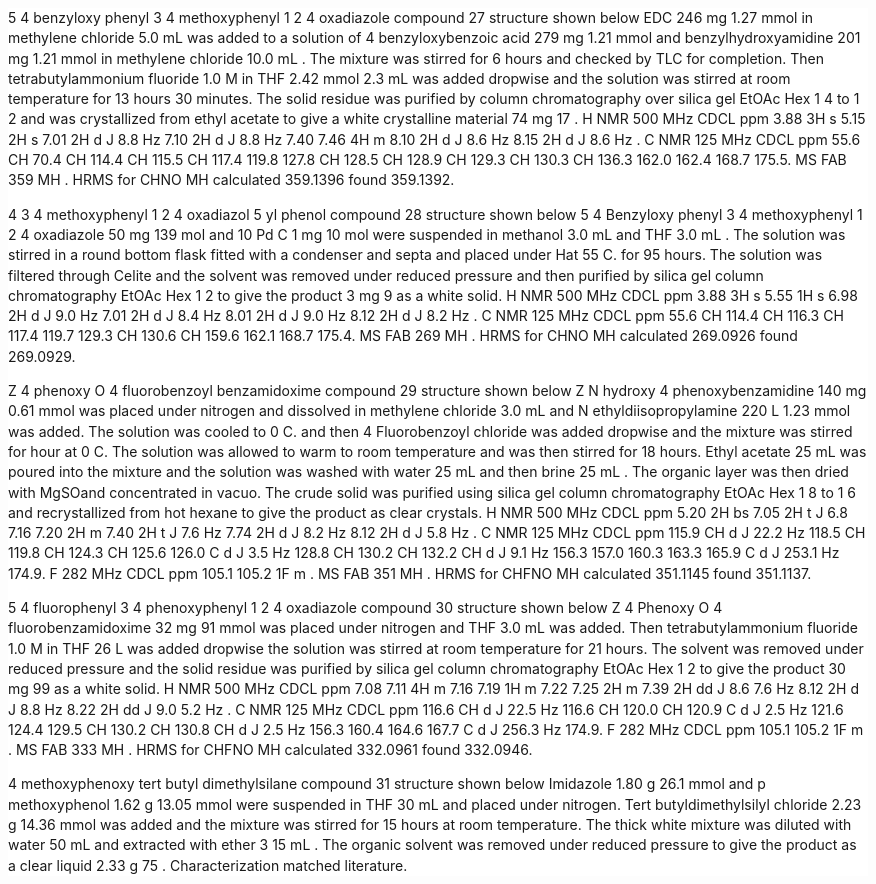 5 4 benzyloxy phenyl 3 4 methoxyphenyl 1 2 4 oxadiazole compound 27 structure shown below EDC 246 mg 1.27 mmol in methylene chloride 5.0 mL was added to a solution of 4 benzyloxybenzoic acid 279 mg 1.21 mmol and benzylhydroxyamidine 201 mg 1.21 mmol in methylene chloride 10.0 mL . The mixture was stirred for 6 hours and checked by TLC for completion. Then tetrabutylammonium fluoride 1.0 M in THF 2.42 mmol 2.3 mL was added dropwise and the solution was stirred at room temperature for 13 hours 30 minutes. The solid residue was purified by column chromatography over silica gel EtOAc Hex 1 4 to 1 2 and was crystallized from ethyl acetate to give a white crystalline material 74 mg 17 . H NMR 500 MHz CDCL ppm 3.88 3H s 5.15 2H s 7.01 2H d J 8.8 Hz 7.10 2H d J 8.8 Hz 7.40 7.46 4H m 8.10 2H d J 8.6 Hz 8.15 2H d J 8.6 Hz . C NMR 125 MHz CDCL ppm 55.6 CH 70.4 CH 114.4 CH 115.5 CH 117.4 119.8 127.8 CH 128.5 CH 128.9 CH 129.3 CH 130.3 CH 136.3 162.0 162.4 168.7 175.5. MS FAB 359 MH . HRMS for CHNO MH calculated 359.1396 found 359.1392.

4 3 4 methoxyphenyl 1 2 4 oxadiazol 5 yl phenol compound 28 structure shown below 5 4 Benzyloxy phenyl 3 4 methoxyphenyl 1 2 4 oxadiazole 50 mg 139 mol and 10 Pd C 1 mg 10 mol were suspended in methanol 3.0 mL and THF 3.0 mL . The solution was stirred in a round bottom flask fitted with a condenser and septa and placed under Hat 55 C. for 95 hours. The solution was filtered through Celite and the solvent was removed under reduced pressure and then purified by silica gel column chromatography EtOAc Hex 1 2 to give the product 3 mg 9 as a white solid. H NMR 500 MHz CDCL ppm 3.88 3H s 5.55 1H s 6.98 2H d J 9.0 Hz 7.01 2H d J 8.4 Hz 8.01 2H d J 9.0 Hz 8.12 2H d J 8.2 Hz . C NMR 125 MHz CDCL ppm 55.6 CH 114.4 CH 116.3 CH 117.4 119.7 129.3 CH 130.6 CH 159.6 162.1 168.7 175.4. MS FAB 269 MH . HRMS for CHNO MH calculated 269.0926 found 269.0929.

 Z 4 phenoxy O 4 fluorobenzoyl benzamidoxime compound 29 structure shown below Z N hydroxy 4 phenoxybenzamidine 140 mg 0.61 mmol was placed under nitrogen and dissolved in methylene chloride 3.0 mL and N ethyldiisopropylamine 220 L 1.23 mmol was added. The solution was cooled to 0 C. and then 4 Fluorobenzoyl chloride was added dropwise and the mixture was stirred for hour at 0 C. The solution was allowed to warm to room temperature and was then stirred for 18 hours. Ethyl acetate 25 mL was poured into the mixture and the solution was washed with water 25 mL and then brine 25 mL . The organic layer was then dried with MgSOand concentrated in vacuo. The crude solid was purified using silica gel column chromatography EtOAc Hex 1 8 to 1 6 and recrystallized from hot hexane to give the product as clear crystals. H NMR 500 MHz CDCL ppm 5.20 2H bs 7.05 2H t J 6.8 7.16 7.20 2H m 7.40 2H t J 7.6 Hz 7.74 2H d J 8.2 Hz 8.12 2H d J 5.8 Hz . C NMR 125 MHz CDCL ppm 115.9 CH d J 22.2 Hz 118.5 CH 119.8 CH 124.3 CH 125.6 126.0 C d J 3.5 Hz 128.8 CH 130.2 CH 132.2 CH d J 9.1 Hz 156.3 157.0 160.3 163.3 165.9 C d J 253.1 Hz 174.9. F 282 MHz CDCL ppm 105.1 105.2 1F m . MS FAB 351 MH . HRMS for CHFNO MH calculated 351.1145 found 351.1137.

5 4 fluorophenyl 3 4 phenoxyphenyl 1 2 4 oxadiazole compound 30 structure shown below Z 4 Phenoxy O 4 fluorobenzamidoxime 32 mg 91 mmol was placed under nitrogen and THF 3.0 mL was added. Then tetrabutylammonium fluoride 1.0 M in THF 26 L was added dropwise the solution was stirred at room temperature for 21 hours. The solvent was removed under reduced pressure and the solid residue was purified by silica gel column chromatography EtOAc Hex 1 2 to give the product 30 mg 99 as a white solid. H NMR 500 MHz CDCL ppm 7.08 7.11 4H m 7.16 7.19 1H m 7.22 7.25 2H m 7.39 2H dd J 8.6 7.6 Hz 8.12 2H d J 8.8 Hz 8.22 2H dd J 9.0 5.2 Hz . C NMR 125 MHz CDCL ppm 116.6 CH d J 22.5 Hz 116.6 CH 120.0 CH 120.9 C d J 2.5 Hz 121.6 124.4 129.5 CH 130.2 CH 130.8 CH d J 2.5 Hz 156.3 160.4 164.6 167.7 C d J 256.3 Hz 174.9. F 282 MHz CDCL ppm 105.1 105.2 1F m . MS FAB 333 MH . HRMS for CHFNO MH calculated 332.0961 found 332.0946.

 4 methoxyphenoxy tert butyl dimethylsilane compound 31 structure shown below Imidazole 1.80 g 26.1 mmol and p methoxyphenol 1.62 g 13.05 mmol were suspended in THF 30 mL and placed under nitrogen. Tert butyldimethylsilyl chloride 2.23 g 14.36 mmol was added and the mixture was stirred for 15 hours at room temperature. The thick white mixture was diluted with water 50 mL and extracted with ether 3 15 mL . The organic solvent was removed under reduced pressure to give the product as a clear liquid 2.33 g 75 . Characterization matched literature.
